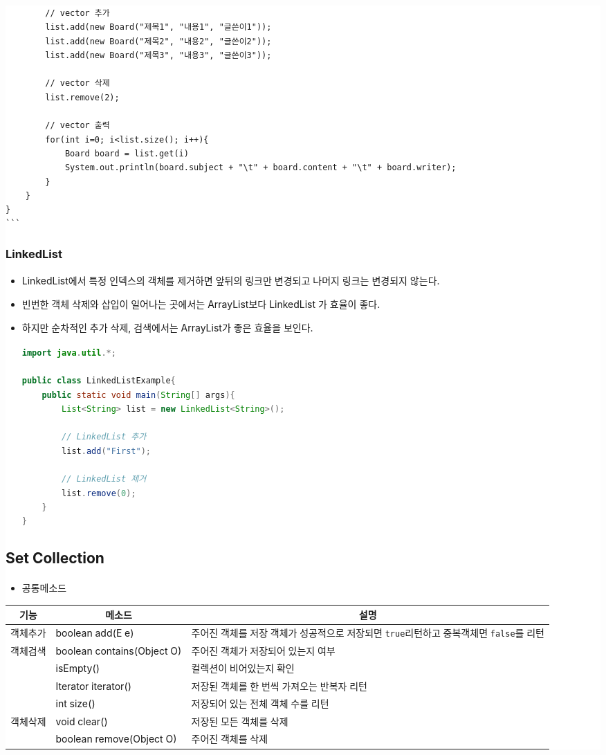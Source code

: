             // vector 추가
            list.add(new Board("제목1", "내용1", "글쓴이1"));
            list.add(new Board("제목2", "내용2", "글쓴이2"));
            list.add(new Board("제목3", "내용3", "글쓴이3"));

            // vector 삭제
            list.remove(2);

            // vector 출력
            for(int i=0; i<list.size(); i++){
                Board board = list.get(i)
                System.out.println(board.subject + "\t" + board.content + "\t" + board.writer);
            }
        }
    }
    ```

### LinkedList

- LinkedList에서 특정 인덱스의 객체를 제거하면 앞뒤의 링크만 변경되고 나머지 링크는 변경되지 않는다.
- 빈번한 객체 삭제와 삽입이 일어나는 곳에서는 ArrayList보다 LinkedList 가 효율이 좋다.
- 하지만 순차적인 추가 삭제, 검색에서는 ArrayList가 좋은 효율을 보인다.

    ```java
    import java.util.*;

    public class LinkedListExample{
        public static void main(String[] args){
            List<String> list = new LinkedList<String>();
            
            // LinkedList 추가
            list.add("First");

            // LinkedList 제거
            list.remove(0);
        }
    }
    ```

## Set Collection

- 공통메소드

|기능|메소드|설명|
|-|-|-|
|객체추가|boolean add(E e)|주어진 객체를 저장 객체가 성공적으로 저장되면 `true`리턴하고 중복객체면 `false`를 리턴|
|객체검색|boolean contains(Object O)|주어진 객체가 저장되어 있는지 여부|
||isEmpty()|컬렉션이 비어있는지 확인|
||Iterator<E> iterator()|저장된 객체를 한 번씩 가져오는 반복자 리턴|
||int size()|저장되어 있는 전체 객체 수를 리턴|
|객체삭제|void clear()|저장된 모든 객체를 삭제|
||boolean remove(Object O)|주어진 객체를 삭제|
